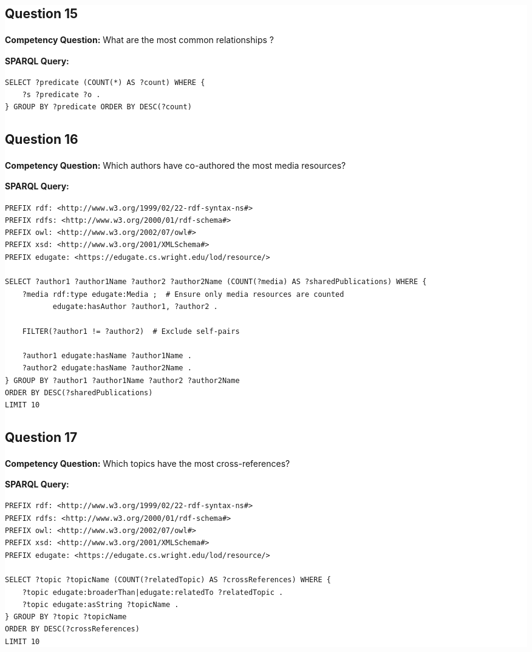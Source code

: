 ## Question 15

**Competency Question:** What are the most common relationships ?

**SPARQL Query:**

```sparql
SELECT ?predicate (COUNT(*) AS ?count) WHERE {
    ?s ?predicate ?o .
} GROUP BY ?predicate ORDER BY DESC(?count)
```

## Question 16

**Competency Question:** Which authors have co-authored the most media resources?

**SPARQL Query:**

```sparql
PREFIX rdf: <http://www.w3.org/1999/02/22-rdf-syntax-ns#>
PREFIX rdfs: <http://www.w3.org/2000/01/rdf-schema#>
PREFIX owl: <http://www.w3.org/2002/07/owl#>
PREFIX xsd: <http://www.w3.org/2001/XMLSchema#>
PREFIX edugate: <https://edugate.cs.wright.edu/lod/resource/>

SELECT ?author1 ?author1Name ?author2 ?author2Name (COUNT(?media) AS ?sharedPublications) WHERE {
    ?media rdf:type edugate:Media ;  # Ensure only media resources are counted
           edugate:hasAuthor ?author1, ?author2 .

    FILTER(?author1 != ?author2)  # Exclude self-pairs

    ?author1 edugate:hasName ?author1Name .
    ?author2 edugate:hasName ?author2Name .
} GROUP BY ?author1 ?author1Name ?author2 ?author2Name
ORDER BY DESC(?sharedPublications)
LIMIT 10

```

## Question 17

**Competency Question:** Which topics have the most cross-references?

**SPARQL Query:**

```sparql
PREFIX rdf: <http://www.w3.org/1999/02/22-rdf-syntax-ns#>
PREFIX rdfs: <http://www.w3.org/2000/01/rdf-schema#>
PREFIX owl: <http://www.w3.org/2002/07/owl#>
PREFIX xsd: <http://www.w3.org/2001/XMLSchema#>
PREFIX edugate: <https://edugate.cs.wright.edu/lod/resource/>

SELECT ?topic ?topicName (COUNT(?relatedTopic) AS ?crossReferences) WHERE {
    ?topic edugate:broaderThan|edugate:relatedTo ?relatedTopic .
    ?topic edugate:asString ?topicName .
} GROUP BY ?topic ?topicName
ORDER BY DESC(?crossReferences)
LIMIT 10
```
